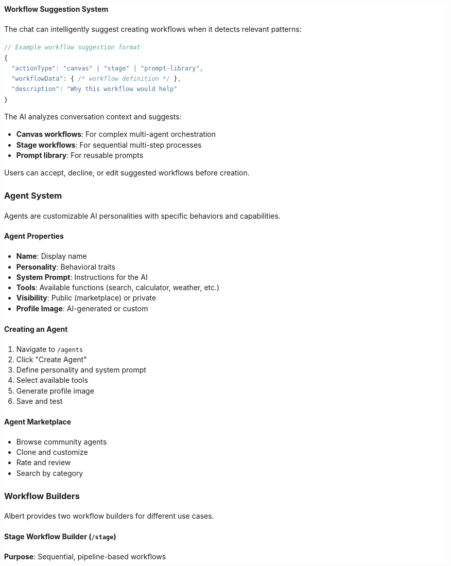 #### Workflow Suggestion System

The chat can intelligently suggest creating workflows when it detects relevant patterns:

```typescript
// Example workflow suggestion format
{
  "actionType": "canvas" | "stage" | "prompt-library",
  "workflowData": { /* workflow definition */ },
  "description": "Why this workflow would help"
}
```

The AI analyzes conversation context and suggests:
- **Canvas workflows**: For complex multi-agent orchestration
- **Stage workflows**: For sequential multi-step processes
- **Prompt library**: For reusable prompts

Users can accept, decline, or edit suggested workflows before creation.

### Agent System

Agents are customizable AI personalities with specific behaviors and capabilities.

#### Agent Properties
- **Name**: Display name
- **Personality**: Behavioral traits
- **System Prompt**: Instructions for the AI
- **Tools**: Available functions (search, calculator, weather, etc.)
- **Visibility**: Public (marketplace) or private
- **Profile Image**: AI-generated or custom

#### Creating an Agent
1. Navigate to `/agents`
2. Click "Create Agent"
3. Define personality and system prompt
4. Select available tools
5. Generate profile image
6. Save and test

#### Agent Marketplace
- Browse community agents
- Clone and customize
- Rate and review
- Search by category

### Workflow Builders

Albert provides two workflow builders for different use cases.

#### Stage Workflow Builder (`/stage`)

**Purpose**: Sequential, pipeline-based workflows
